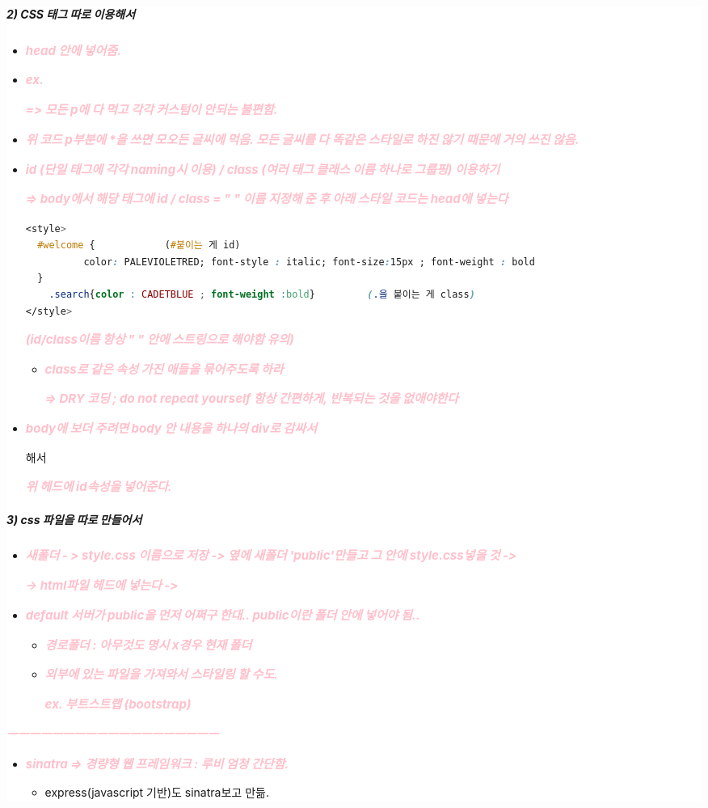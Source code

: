   

##### 2) CSS <style> </style> 태그 따로 이용해서

- head 안에 넣어줌. 

- ex.   <style>
              p {
                  color: pink; font-style : italic; font-size:15px ; font-weight : bold
              }
          </style>

  => 모든 p에 다 먹고 각각 커스텀이 안되는 불편함.

- 위 코드 p부분에 *을 쓰면 모오든 글씨에 먹음. 모든 글씨를 다 똑같은 스타일로 하진 않기 때문에 거의 쓰진 않음.

- **id (단일 태그에 각각 naming시 이용) / class (여러 태그 클래스 이름 하나로 그룹핑) 이용하기**

  => body에서 해당 태그에 id / class = " " 이름 지정해 준 후 아래 스타일 코드는 head에 넣는다

  ```css
  <style>
  	#welcome {			  (#붙이는 게 id)
      		color: PALEVIOLETRED; font-style : italic; font-size:15px ; font-weight : bold
  	}
      .search{color : CADETBLUE ; font-weight :bold}    	 (.을 붙이는 게 class)
  </style>
  ```

  (id/class이름 항상 " " 안에 스트링으로 해야함 유의)

  - class로 같은 속성 가진 애들을 묶어주도록 하라

    => **DRY 코딩 ;  do not repeat yourself  항상 간편하게, 반복되는 것을 없애야한다**

- body에 보더 주려면 body 안 내용을 하나의 div로 감싸서 <div id=" "> 해서 

  위 헤드에 id속성을 넣어준다.

  

##### 3) css 파일을 따로 만들어서 

- 새폴더 - > style.css 이름으로 저장 -> 옆에 새폴더 'public'만들고 그 안에 style.css넣을 것 -> 

  -> html파일 헤드에  <link rel = "stylesheet" type="text/css" href ="style.css"> 넣는다 -> 

  

- default 서버가 public을 먼저 어쩌구 한대.. public이란 폴더 안에 넣어야 됨..
  - 경로폴더 : 아무것도 명시 x경우 현재 폴더

  - 외부에 있는 파일을 가져와서 스타일링 할 수도. 

    ex. 부트스트랩 (bootstrap)



ㅡㅡㅡㅡㅡㅡㅡㅡㅡㅡㅡㅡㅡㅡㅡㅡㅡㅡㅡ

- sinatra => 경량형 웹 프레임워크   : 루비 엄청 간단함. 

  - express(javascript 기반)도 sinatra보고 만듦. 
